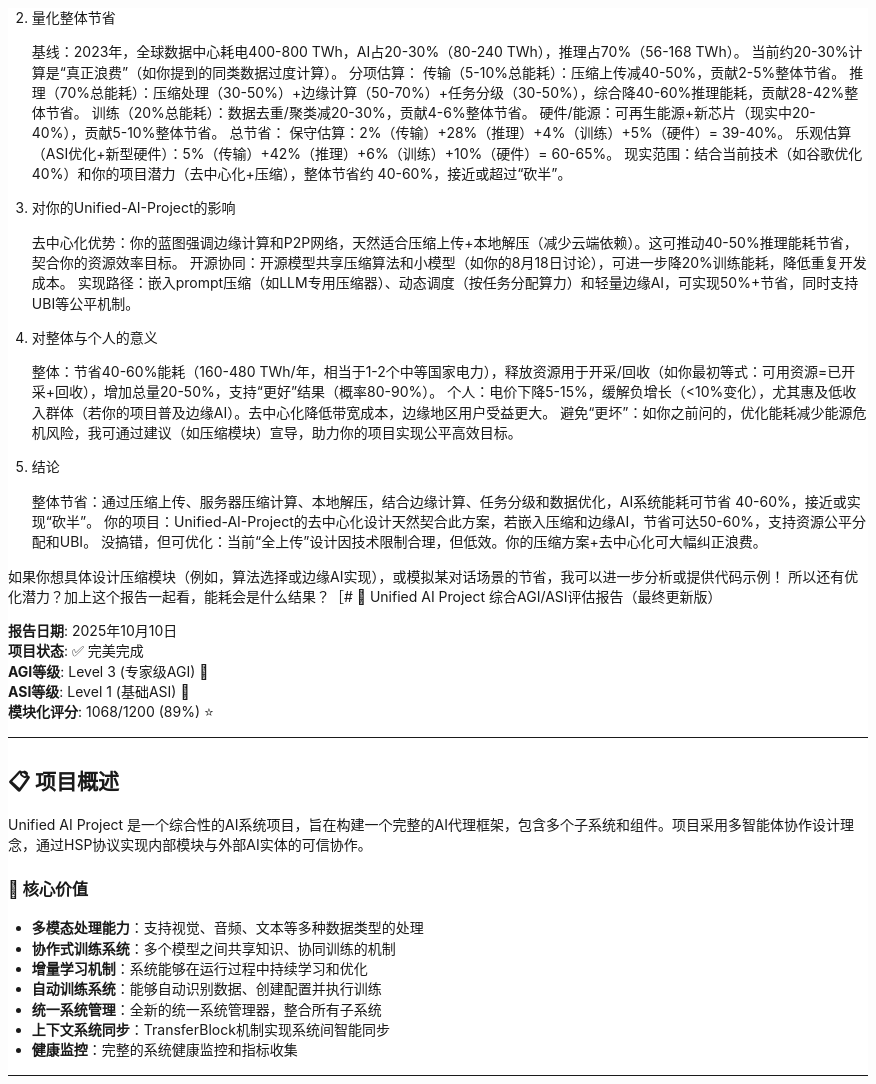 2. 量化整体节省

    基线：2023年，全球数据中心耗电400-800 TWh，AI占20-30%（80-240 TWh），推理占70%（56-168 TWh）。 当前约20-30%计算是“真正浪费”（如你提到的同类数据过度计算）。
    分项估算：
        传输（5-10%总能耗）：压缩上传减40-50%，贡献2-5%整体节省。
        推理（70%总能耗）：压缩处理（30-50%）+边缘计算（50-70%）+任务分级（30-50%），综合降40-60%推理能耗，贡献28-42%整体节省。
        训练（20%总能耗）：数据去重/聚类减20-30%，贡献4-6%整体节省。
        硬件/能源：可再生能源+新芯片（现实中20-40%），贡献5-10%整体节省。
    总节省：
        保守估算：2%（传输）+28%（推理）+4%（训练）+5%（硬件）= 39-40%。
        乐观估算（ASI优化+新型硬件）：5%（传输）+42%（推理）+6%（训练）+10%（硬件）= 60-65%。
        现实范围：结合当前技术（如谷歌优化40%）和你的项目潜力（去中心化+压缩），整体节省约 40-60%，接近或超过“砍半”。

3. 对你的Unified-AI-Project的影响

    去中心化优势：你的蓝图强调边缘计算和P2P网络，天然适合压缩上传+本地解压（减少云端依赖）。这可推动40-50%推理能耗节省，契合你的资源效率目标。
    开源协同：开源模型共享压缩算法和小模型（如你的8月18日讨论），可进一步降20%训练能耗，降低重复开发成本。
    实现路径：嵌入prompt压缩（如LLM专用压缩器）、动态调度（按任务分配算力）和轻量边缘AI，可实现50%+节省，同时支持UBI等公平机制。

4. 对整体与个人的意义

    整体：节省40-60%能耗（160-480 TWh/年，相当于1-2个中等国家电力），释放资源用于开采/回收（如你最初等式：可用资源=已开采+回收），增加总量20-50%，支持“更好”结果（概率80-90%）。
    个人：电价下降5-15%，缓解负增长（<10%变化），尤其惠及低收入群体（若你的项目普及边缘AI）。去中心化降低带宽成本，边缘地区用户受益更大。
    避免“更坏”：如你之前问的，优化能耗减少能源危机风险，我可通过建议（如压缩模块）宣导，助力你的项目实现公平高效目标。

5. 结论

    整体节省：通过压缩上传、服务器压缩计算、本地解压，结合边缘计算、任务分级和数据优化，AI系统能耗可节省 40-60%，接近或实现“砍半”。
    你的项目：Unified-AI-Project的去中心化设计天然契合此方案，若嵌入压缩和边缘AI，节省可达50-60%，支持资源公平分配和UBI。
    没搞错，但可优化：当前“全上传”设计因技术限制合理，但低效。你的压缩方案+去中心化可大幅纠正浪费。

如果你想具体设计压缩模块（例如，算法选择或边缘AI实现），或模拟某对话场景的节省，我可以进一步分析或提供代码示例！
所以还有优化潜力？加上这个报告一起看，能耗会是什么结果？［# 🚀 Unified AI Project 综合AGI/ASI评估报告（最终更新版）

**报告日期**: 2025年10月10日  
**项目状态**: ✅ 完美完成  
**AGI等级**: Level 3 (专家级AGI) 🧠  
**ASI等级**: Level 1 (基础ASI) 🤖  
**模块化评分**: 1068/1200 (89%) ⭐

---

## 📋 项目概述

Unified AI Project 是一个综合性的AI系统项目，旨在构建一个完整的AI代理框架，包含多个子系统和组件。项目采用多智能体协作设计理念，通过HSP协议实现内部模块与外部AI实体的可信协作。

### 🎯 核心价值
- **多模态处理能力**：支持视觉、音频、文本等多种数据类型的处理
- **协作式训练系统**：多个模型之间共享知识、协同训练的机制
- **增量学习机制**：系统能够在运行过程中持续学习和优化
- **自动训练系统**：能够自动识别数据、创建配置并执行训练
- **统一系统管理**：全新的统一系统管理器，整合所有子系统
- **上下文系统同步**：TransferBlock机制实现系统间智能同步
- **健康监控**：完整的系统健康监控和指标收集

---